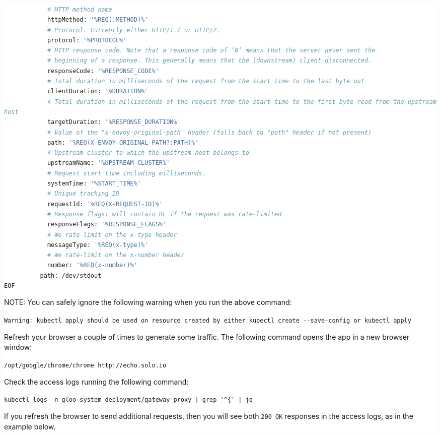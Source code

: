 ```bash
            # HTTP method name
            httpMethod: '%REQ(:METHOD)%'
            # Protocol. Currently either HTTP/1.1 or HTTP/2.
            protocol: '%PROTOCOL%'
            # HTTP response code. Note that a response code of ‘0’ means that the server never sent the
            # beginning of a response. This generally means that the (downstream) client disconnected.
            responseCode: '%RESPONSE_CODE%'
            # Total duration in milliseconds of the request from the start time to the last byte out
            clientDuration: '%DURATION%'
            # Total duration in milliseconds of the request from the start time to the first byte read from the upstream host
            targetDuration: '%RESPONSE_DURATION%'
            # Value of the "x-envoy-original-path" header (falls back to "path" header if not present)
            path: '%REQ(X-ENVOY-ORIGINAL-PATH?:PATH)%'
            # Upstream cluster to which the upstream host belongs to
            upstreamName: '%UPSTREAM_CLUSTER%'
            # Request start time including milliseconds.
            systemTime: '%START_TIME%'
            # Unique tracking ID
            requestId: '%REQ(X-REQUEST-ID)%'
            # Response flags; will contain RL if the request was rate-limited
            responseFlags: '%RESPONSE_FLAGS%'
            # We rate-limit on the x-type header
            messageType: '%REQ(x-type)%'
            # We rate-limit on the x-number header
            number: '%REQ(x-number)%'
          path: /dev/stdout
EOF
```

NOTE:  You can safely ignore the following warning when you run the above command:

```log,nocopy
Warning: kubectl apply should be used on resource created by either kubectl create --save-config or kubectl apply
```

Refresh your browser a couple of times to generate some traffic.
The following command opens the app in a new browser window:

```
/opt/google/chrome/chrome http://echo.solo.io
```

Check the access logs running the following command:

```shell
kubectl logs -n gloo-system deployment/gateway-proxy | grep '^{' | jq
```

If you refresh the browser to send additional requests, then you will see both `200 OK` responses in the access logs, as in the example below.
